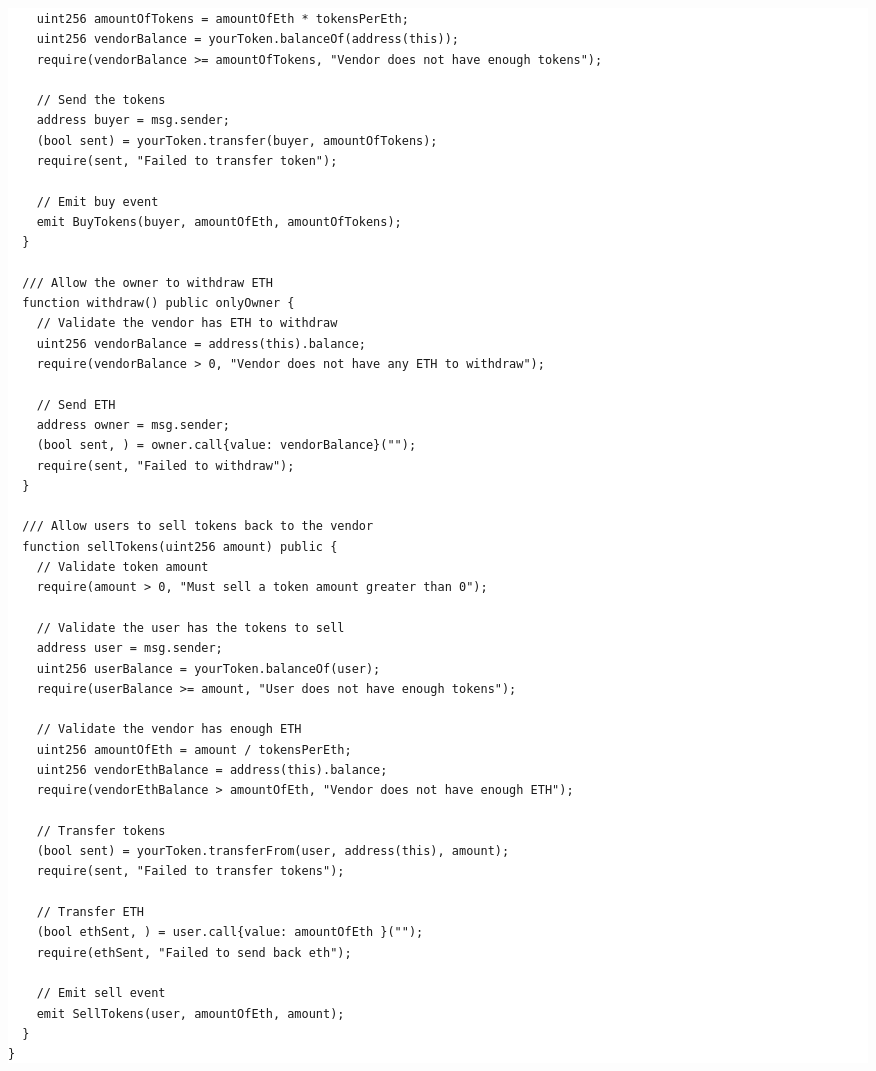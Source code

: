 ```solidity
    uint256 amountOfTokens = amountOfEth * tokensPerEth;
    uint256 vendorBalance = yourToken.balanceOf(address(this));
    require(vendorBalance >= amountOfTokens, "Vendor does not have enough tokens");

    // Send the tokens
    address buyer = msg.sender;
    (bool sent) = yourToken.transfer(buyer, amountOfTokens);
    require(sent, "Failed to transfer token");

    // Emit buy event
    emit BuyTokens(buyer, amountOfEth, amountOfTokens);
  }

  /// Allow the owner to withdraw ETH
  function withdraw() public onlyOwner {
    // Validate the vendor has ETH to withdraw
    uint256 vendorBalance = address(this).balance;
    require(vendorBalance > 0, "Vendor does not have any ETH to withdraw");

    // Send ETH
    address owner = msg.sender;
    (bool sent, ) = owner.call{value: vendorBalance}("");
    require(sent, "Failed to withdraw");
  }

  /// Allow users to sell tokens back to the vendor
  function sellTokens(uint256 amount) public {
    // Validate token amount
    require(amount > 0, "Must sell a token amount greater than 0");

    // Validate the user has the tokens to sell
    address user = msg.sender;
    uint256 userBalance = yourToken.balanceOf(user);
    require(userBalance >= amount, "User does not have enough tokens");

    // Validate the vendor has enough ETH
    uint256 amountOfEth = amount / tokensPerEth;
    uint256 vendorEthBalance = address(this).balance;
    require(vendorEthBalance > amountOfEth, "Vendor does not have enough ETH");

    // Transfer tokens
    (bool sent) = yourToken.transferFrom(user, address(this), amount);
    require(sent, "Failed to transfer tokens");

    // Transfer ETH
    (bool ethSent, ) = user.call{value: amountOfEth }("");
    require(ethSent, "Failed to send back eth");

    // Emit sell event
    emit SellTokens(user, amountOfEth, amount);
  }
}
```
